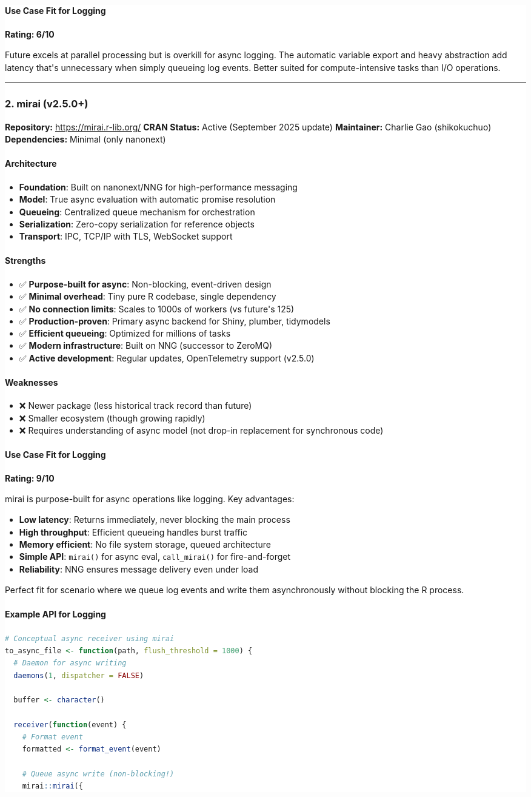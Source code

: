 #### Use Case Fit for Logging
**Rating: 6/10**

Future excels at parallel processing but is overkill for async logging. The automatic variable export and heavy abstraction add latency that's unnecessary when simply queueing log events. Better suited for compute-intensive tasks than I/O operations.

---

### 2. mirai (v2.5.0+)

**Repository:** https://mirai.r-lib.org/
**CRAN Status:** Active (September 2025 update)
**Maintainer:** Charlie Gao (shikokuchuo)
**Dependencies:** Minimal (only nanonext)

#### Architecture
- **Foundation**: Built on nanonext/NNG for high-performance messaging
- **Model**: True async evaluation with automatic promise resolution
- **Queueing**: Centralized queue mechanism for orchestration
- **Serialization**: Zero-copy serialization for reference objects
- **Transport**: IPC, TCP/IP with TLS, WebSocket support

#### Strengths
- ✅ **Purpose-built for async**: Non-blocking, event-driven design
- ✅ **Minimal overhead**: Tiny pure R codebase, single dependency
- ✅ **No connection limits**: Scales to 1000s of workers (vs future's 125)
- ✅ **Production-proven**: Primary async backend for Shiny, plumber, tidymodels
- ✅ **Efficient queueing**: Optimized for millions of tasks
- ✅ **Modern infrastructure**: Built on NNG (successor to ZeroMQ)
- ✅ **Active development**: Regular updates, OpenTelemetry support (v2.5.0)

#### Weaknesses
- ❌ Newer package (less historical track record than future)
- ❌ Smaller ecosystem (though growing rapidly)
- ❌ Requires understanding of async model (not drop-in replacement for synchronous code)

#### Use Case Fit for Logging
**Rating: 9/10**

mirai is purpose-built for async operations like logging. Key advantages:
- **Low latency**: Returns immediately, never blocking the main process
- **High throughput**: Efficient queueing handles burst traffic
- **Memory efficient**: No file system storage, queued architecture
- **Simple API**: `mirai()` for async eval, `call_mirai()` for fire-and-forget
- **Reliability**: NNG ensures message delivery even under load

Perfect fit for scenario where we queue log events and write them asynchronously without blocking the R process.

#### Example API for Logging
```r
# Conceptual async receiver using mirai
to_async_file <- function(path, flush_threshold = 1000) {
  # Daemon for async writing
  daemons(1, dispatcher = FALSE)

  buffer <- character()

  receiver(function(event) {
    # Format event
    formatted <- format_event(event)

    # Queue async write (non-blocking!)
    mirai::mirai({
```
